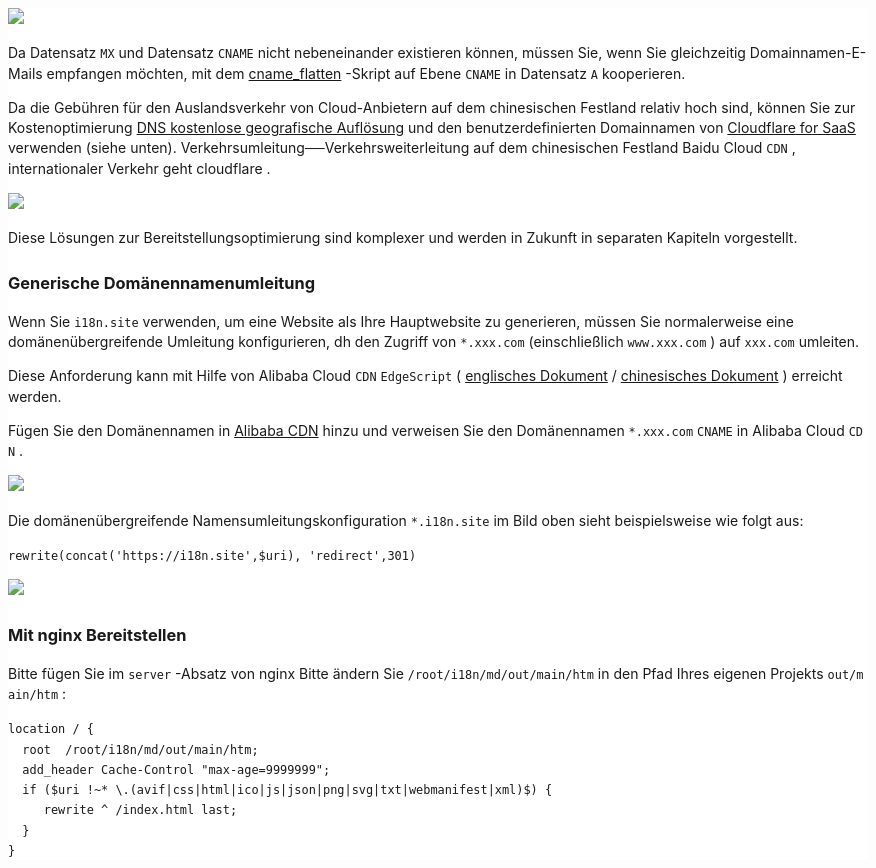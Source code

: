 ![](https://p.3ti.site/1721121273.avif)

Da Datensatz `MX` und Datensatz `CNAME` nicht nebeneinander existieren können, müssen Sie, wenn Sie gleichzeitig Domainnamen-E-Mails empfangen möchten, mit dem [cname_flatten](https://github.com/i18n-site/lib/tree/main/cname_flatten) -Skript auf Ebene `CNAME` in Datensatz `A` kooperieren.

Da die Gebühren für den Auslandsverkehr von Cloud-Anbietern auf dem chinesischen Festland relativ hoch sind, können Sie zur Kostenoptimierung [DNS kostenlose geografische Auflösung](https://support.huaweicloud.com/usermanual-dns/dns_usermanual_0041.html) und den benutzerdefinierten Domainnamen von [Cloudflare for SaaS](https://developers.cloudflare.com/cloudflare-for-platforms/cloudflare-for-saas) verwenden (siehe unten). Verkehrsumleitung──Verkehrsweiterleitung auf dem chinesischen Festland Baidu Cloud `CDN` , internationaler Verkehr geht cloudflare .

![](https://p.3ti.site/1721119788.avif)

Diese Lösungen zur Bereitstellungsoptimierung sind komplexer und werden in Zukunft in separaten Kapiteln vorgestellt.

### Generische Domänennamenumleitung

Wenn Sie `i18n.site` verwenden, um eine Website als Ihre Hauptwebsite zu generieren, müssen Sie normalerweise eine domänenübergreifende Umleitung konfigurieren, dh den Zugriff von `*.xxx.com` (einschließlich `www.xxx.com` ) auf `xxx.com` umleiten.

Diese Anforderung kann mit Hilfe von Alibaba Cloud `CDN` `EdgeScript` ( [englisches Dokument](https://www.alibabacloud.com/help/en/cdn/developer-reference/how-edgescript-works) / [chinesisches Dokument](https://help.aliyun.com/zh/cdn/developer-reference/edgescript) ) erreicht werden.

Fügen Sie den Domänennamen in [Alibaba CDN](https://cdn.console.aliyun.com/domain/list) hinzu und verweisen Sie den Domänennamen `*.xxx.com` `CNAME` in Alibaba Cloud `CDN` .

![](https://p.3ti.site/1721122000.avif)

Die domänenübergreifende Namensumleitungskonfiguration `*.i18n.site` im Bild oben sieht beispielsweise wie folgt aus:

```
rewrite(concat('https://i18n.site',$uri), 'redirect',301)
```

![](https://p.3ti.site/1721121934.avif)

### Mit nginx Bereitstellen

Bitte fügen Sie im `server` -Absatz von nginx Bitte ändern Sie `/root/i18n/md/out/main/htm` in den Pfad Ihres eigenen Projekts `out/main/htm` :

```
location / {
  root  /root/i18n/md/out/main/htm;
  add_header Cache-Control "max-age=9999999";
  if ($uri !~* \.(avif|css|html|ico|js|json|png|svg|txt|webmanifest|xml)$) {
     rewrite ^ /index.html last;
  }
}
```
